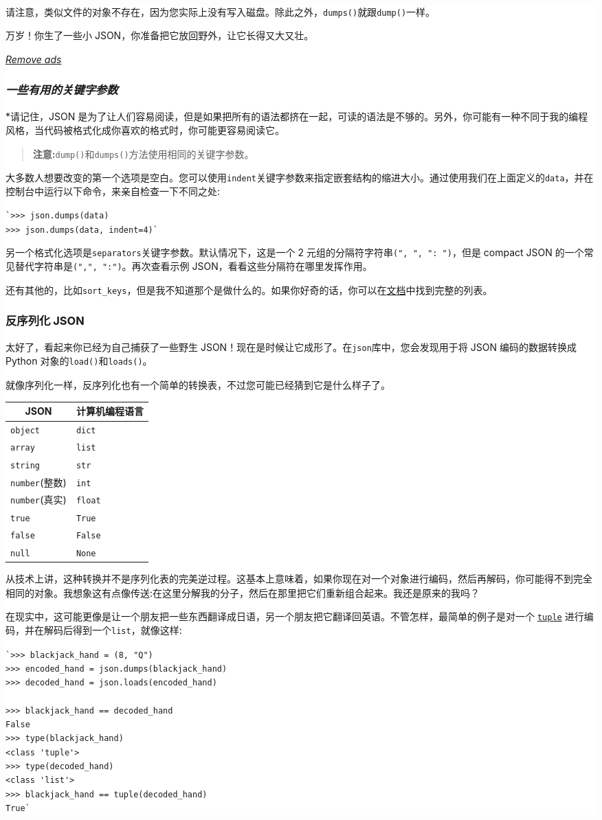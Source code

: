 请注意，类似文件的对象不存在，因为您实际上没有写入磁盘。除此之外，`dumps()`就跟`dump()`一样。

万岁！你生了一些小 JSON，你准备把它放回野外，让它长得又大又壮。

[*Remove ads*](/account/join/)

### *一些有用的关键字参数*

 *请记住，JSON 是为了让人们容易阅读，但是如果把所有的语法都挤在一起，可读的语法是不够的。另外，你可能有一种不同于我的编程风格，当代码被格式化成你喜欢的格式时，你可能更容易阅读它。

> **注意:**`dump()`和`dumps()`方法使用相同的关键字参数。

大多数人想要改变的第一个选项是空白。您可以使用`indent`关键字参数来指定嵌套结构的缩进大小。通过使用我们在上面定义的`data`，并在控制台中运行以下命令，来亲自检查一下不同之处:

>>>

```
`>>> json.dumps(data)
>>> json.dumps(data, indent=4)` 
```

另一个格式化选项是`separators`关键字参数。默认情况下，这是一个 2 元组的分隔符字符串`(", ", ": ")`，但是 compact JSON 的一个常见替代字符串是`(",", ":")`。再次查看示例 JSON，看看这些分隔符在哪里发挥作用。

还有其他的，比如`sort_keys`，但是我不知道那个是做什么的。如果你好奇的话，你可以在[文档](https://docs.python.org/3/library/json.html#basic-usage)中找到完整的列表。

### 反序列化 JSON

太好了，看起来你已经为自己捕获了一些野生 JSON！现在是时候让它成形了。在`json`库中，您会发现用于将 JSON 编码的数据转换成 Python 对象的`load()`和`loads()`。

就像序列化一样，反序列化也有一个简单的转换表，不过您可能已经猜到它是什么样子了。

| JSON | 计算机编程语言 |
| --- | --- |
| `object` | `dict` |
| `array` | `list` |
| `string` | `str` |
| `number`(整数) | `int` |
| `number`(真实) | `float` |
| `true` | `True` |
| `false` | `False` |
| `null` | `None` |

从技术上讲，这种转换并不是序列化表的完美逆过程。这基本上意味着，如果你现在对一个对象进行编码，然后再解码，你可能得不到完全相同的对象。我想象这有点像传送:在这里分解我的分子，然后在那里把它们重新组合起来。我还是原来的我吗？

在现实中，这可能更像是让一个朋友把一些东西翻译成日语，另一个朋友把它翻译回英语。不管怎样，最简单的例子是对一个 [`tuple`](https://realpython.com/python-lists-tuples/) 进行编码，并在解码后得到一个`list`，就像这样:

>>>

```
`>>> blackjack_hand = (8, "Q")
>>> encoded_hand = json.dumps(blackjack_hand)
>>> decoded_hand = json.loads(encoded_hand)

>>> blackjack_hand == decoded_hand
False
>>> type(blackjack_hand)
<class 'tuple'>
>>> type(decoded_hand)
<class 'list'>
>>> blackjack_hand == tuple(decoded_hand)
True` 
```